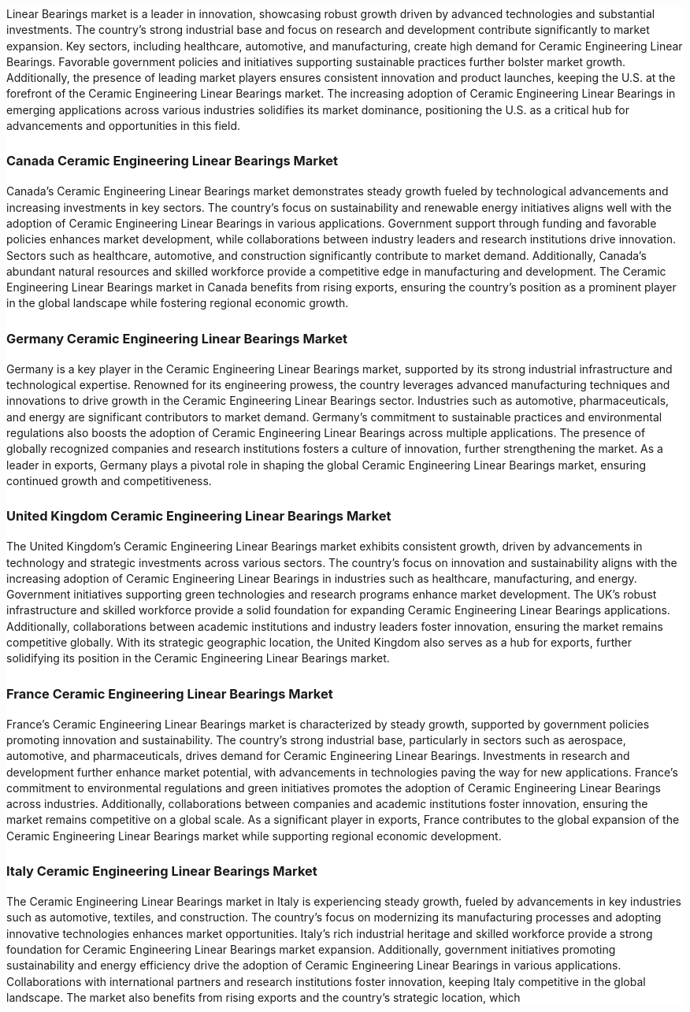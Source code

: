 Linear Bearings market is a leader in innovation, showcasing robust growth driven by advanced technologies and substantial investments. The country&rsquo;s strong industrial base and focus on research and development contribute significantly to market expansion. Key sectors, including healthcare, automotive, and manufacturing, create high demand for Ceramic Engineering Linear Bearings. Favorable government policies and initiatives supporting sustainable practices further bolster market growth. Additionally, the presence of leading market players ensures consistent innovation and product launches, keeping the U.S. at the forefront of the Ceramic Engineering Linear Bearings market. The increasing adoption of Ceramic Engineering Linear Bearings in emerging applications across various industries solidifies its market dominance, positioning the U.S. as a critical hub for advancements and opportunities in this field.</p><h3>Canada Ceramic Engineering Linear Bearings Market</h3><p>Canada&rsquo;s Ceramic Engineering Linear Bearings market demonstrates steady growth fueled by technological advancements and increasing investments in key sectors. The country&rsquo;s focus on sustainability and renewable energy initiatives aligns well with the adoption of Ceramic Engineering Linear Bearings in various applications. Government support through funding and favorable policies enhances market development, while collaborations between industry leaders and research institutions drive innovation. Sectors such as healthcare, automotive, and construction significantly contribute to market demand. Additionally, Canada&rsquo;s abundant natural resources and skilled workforce provide a competitive edge in manufacturing and development. The Ceramic Engineering Linear Bearings market in Canada benefits from rising exports, ensuring the country&rsquo;s position as a prominent player in the global landscape while fostering regional economic growth.</p><h3>Germany Ceramic Engineering Linear Bearings Market</h3><p>Germany is a key player in the Ceramic Engineering Linear Bearings market, supported by its strong industrial infrastructure and technological expertise. Renowned for its engineering prowess, the country leverages advanced manufacturing techniques and innovations to drive growth in the Ceramic Engineering Linear Bearings sector. Industries such as automotive, pharmaceuticals, and energy are significant contributors to market demand. Germany&rsquo;s commitment to sustainable practices and environmental regulations also boosts the adoption of Ceramic Engineering Linear Bearings across multiple applications. The presence of globally recognized companies and research institutions fosters a culture of innovation, further strengthening the market. As a leader in exports, Germany plays a pivotal role in shaping the global Ceramic Engineering Linear Bearings market, ensuring continued growth and competitiveness.</p><h3>United Kingdom Ceramic Engineering Linear Bearings Market</h3><p>The United Kingdom&rsquo;s Ceramic Engineering Linear Bearings market exhibits consistent growth, driven by advancements in technology and strategic investments across various sectors. The country&rsquo;s focus on innovation and sustainability aligns with the increasing adoption of Ceramic Engineering Linear Bearings in industries such as healthcare, manufacturing, and energy. Government initiatives supporting green technologies and research programs enhance market development. The UK&rsquo;s robust infrastructure and skilled workforce provide a solid foundation for expanding Ceramic Engineering Linear Bearings applications. Additionally, collaborations between academic institutions and industry leaders foster innovation, ensuring the market remains competitive globally. With its strategic geographic location, the United Kingdom also serves as a hub for exports, further solidifying its position in the Ceramic Engineering Linear Bearings market.</p><h3>France Ceramic Engineering Linear Bearings Market</h3><p>France&rsquo;s Ceramic Engineering Linear Bearings market is characterized by steady growth, supported by government policies promoting innovation and sustainability. The country&rsquo;s strong industrial base, particularly in sectors such as aerospace, automotive, and pharmaceuticals, drives demand for Ceramic Engineering Linear Bearings. Investments in research and development further enhance market potential, with advancements in technologies paving the way for new applications. France&rsquo;s commitment to environmental regulations and green initiatives promotes the adoption of Ceramic Engineering Linear Bearings across industries. Additionally, collaborations between companies and academic institutions foster innovation, ensuring the market remains competitive on a global scale. As a significant player in exports, France contributes to the global expansion of the Ceramic Engineering Linear Bearings market while supporting regional economic development.</p><h3>Italy Ceramic Engineering Linear Bearings Market</h3><p>The Ceramic Engineering Linear Bearings market in Italy is experiencing steady growth, fueled by advancements in key industries such as automotive, textiles, and construction. The country&rsquo;s focus on modernizing its manufacturing processes and adopting innovative technologies enhances market opportunities. Italy&rsquo;s rich industrial heritage and skilled workforce provide a strong foundation for Ceramic Engineering Linear Bearings market expansion. Additionally, government initiatives promoting sustainability and energy efficiency drive the adoption of Ceramic Engineering Linear Bearings in various applications. Collaborations with international partners and research institutions foster innovation, keeping Italy competitive in the global landscape. The market also benefits from rising exports and the country&rsquo;s strategic location, which